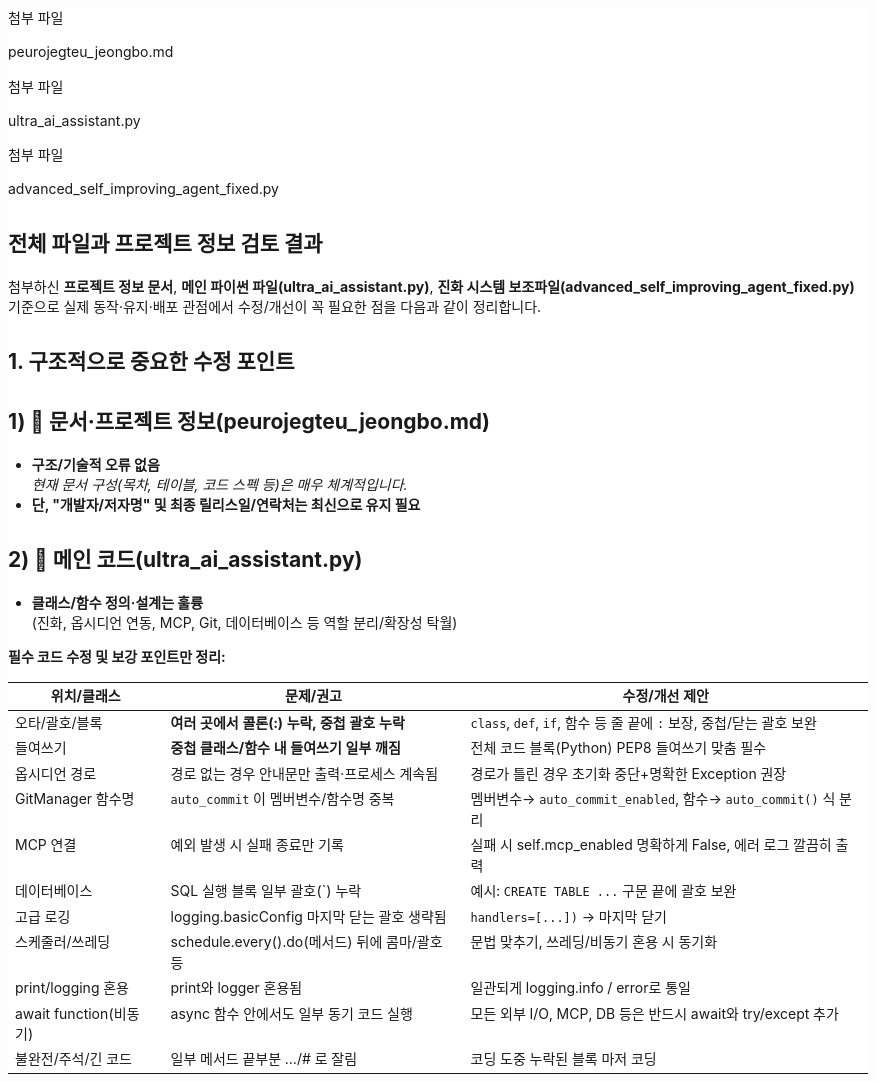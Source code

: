 첨부 파일

peurojegteu\_jeongbo.md

첨부 파일

ultra\_ai\_assistant.py

첨부 파일

advanced\_self\_improving\_agent\_fixed.py

## 전체 파일과 프로젝트 정보 검토 결과

첨부하신 **프로젝트 정보 문서**, **메인 파이썬 파일(ultra\_ai\_assistant.py)**, **진화 시스템 보조파일(advanced\_self\_improving\_agent\_fixed.py)** 기준으로 실제 동작·유지·배포 관점에서 수정/개선이 꼭 필요한 점을 다음과 같이 정리합니다.

## 1\. 구조적으로 중요한 수정 포인트

## 1) 📄 문서·프로젝트 정보(peurojegteu\_jeongbo.md)

- **구조/기술적 오류 없음**  
	*현재 문서 구성(목차, 테이블, 코드 스펙 등)은 매우 체계적입니다.*
- **단, "개발자/저자명" 및 최종 릴리스일/연락처는 최신으로 유지 필요**

## 2) 🐍 메인 코드(ultra\_ai\_assistant.py)

- **클래스/함수 정의·설계는 훌륭**  
	(진화, 옵시디언 연동, MCP, Git, 데이터베이스 등 역할 분리/확장성 탁월)

**필수 코드 수정 및 보강 포인트만 정리:**

| 위치/클래스 | 문제/권고 | 수정/개선 제안 |
| --- | --- | --- |
| 오타/괄호/블록 | **여러 곳에서 콜론(:) 누락, 중첩 괄호 누락** | `class`, `def`, `if`, 함수 등 줄 끝에 `:` 보장, 중첩/닫는 괄호 보완 |
| 들여쓰기 | **중첩 클래스/함수 내 들여쓰기 일부 깨짐** | 전체 코드 블록(Python) PEP8 들여쓰기 맞춤 필수 |
| 옵시디언 경로 | 경로 없는 경우 안내문만 출력·프로세스 계속됨 | 경로가 틀린 경우 초기화 중단+명확한 Exception 권장 |
| GitManager 함수명 | `auto_commit` 이 멤버변수/함수명 중복 | 멤버변수→ `auto_commit_enabled`, 함수→ `auto_commit()` 식 분리 |
| MCP 연결 | 예외 발생 시 실패 종료만 기록 | 실패 시 self.mcp\_enabled 명확하게 False, 에러 로그 깔끔히 출력 |
| 데이터베이스 | SQL 실행 블록 일부 괄호(\`) 누락 | 예시: `CREATE TABLE ...` 구문 끝에 괄호 보완 |
| 고급 로깅 | logging.basicConfig 마지막 닫는 괄호 생략됨 | `handlers=[...])` → 마지막 닫기 |
| 스케줄러/쓰레딩 | schedule.every().do(메서드) 뒤에 콤마/괄호 등 | 문법 맞추기, 쓰레딩/비동기 혼용 시 동기화 |
| print/logging 혼용 | print와 logger 혼용됨 | 일관되게 logging.info / error로 통일 |
| await function(비동기) | async 함수 안에서도 일부 동기 코드 실행 | 모든 외부 I/O, MCP, DB 등은 반드시 await와 try/except 추가 |
| 불완전/주석/긴 코드 | 일부 메서드 끝부분 …/# 로 잘림 | 코딩 도중 누락된 블록 마저 코딩 |

